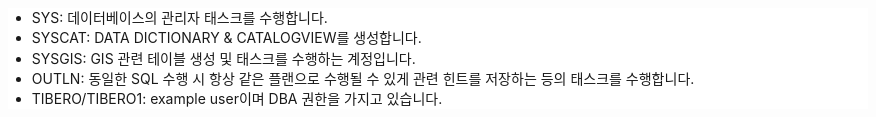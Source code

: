 * SYS: 데이터베이스의 관리자 태스크를 수행합니다.
* SYSCAT: DATA DICTIONARY & CATALOGVIEW를 생성합니다.
* SYSGIS: GIS 관련 테이블 생성 및 태스크를 수행하는 계정입니다.
* OUTLN: 동일한 SQL 수행 시 항상 같은 플랜으로 수행될 수 있게 관련 힌트를 저장하는 등의 태스크를 수행합니다.
* TIBERO/TIBERO1: example user이며 DBA 권한을 가지고 있습니다.
